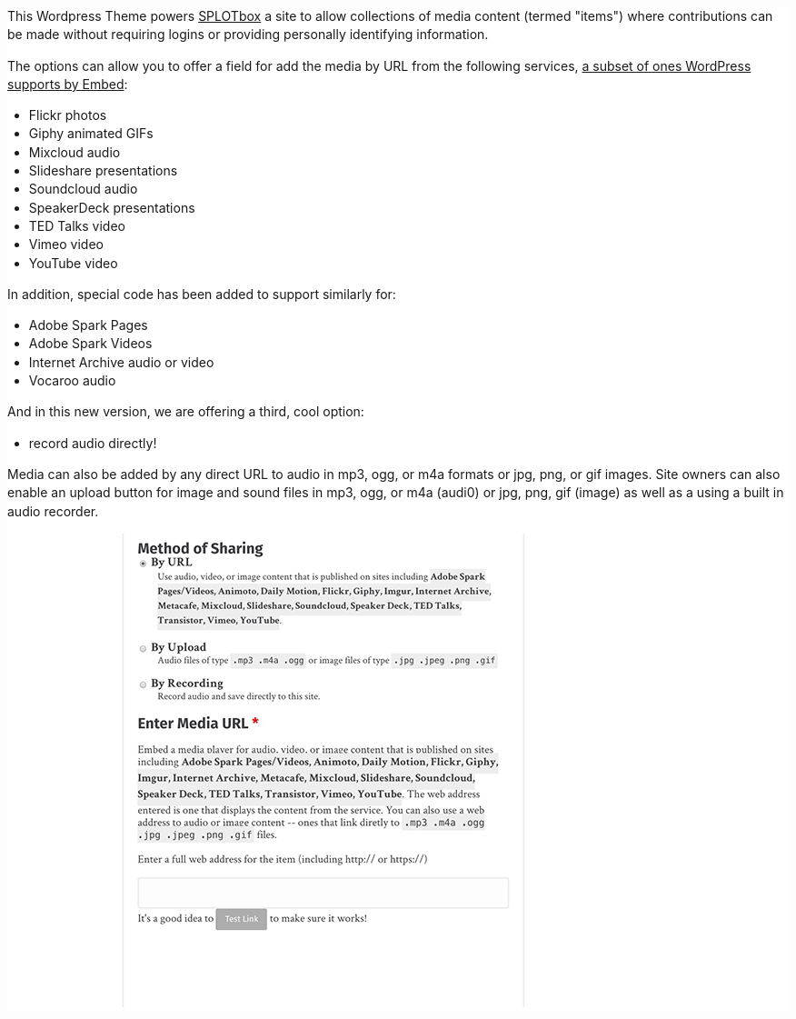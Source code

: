 This Wordpress Theme powers [SPLOTbox](http://splot.ca/splotbox/) a site to allow collections of media content (termed "items") where contributions can be made without requiring logins or providing personally identifying information. 

The options can allow you to offer a field for add the media by URL from the following services,  [a subset of ones WordPress supports by Embed](https://wordpress.org/support/article/embeds/#okay-so-what-sites-can-i-embed-from): 

* Flickr photos
* Giphy animated GIFs 
* Mixcloud audio 
* Slideshare presentations
* Soundcloud audio 
* SpeakerDeck presentations
* TED Talks video 
* Vimeo video 
* YouTube video

In addition, special code has been added to support similarly for:

* Adobe Spark Pages
* Adobe Spark Videos
* Internet Archive audio or video
* Vocaroo audio

And in this new version, we are offering a third, cool option:
* record audio directly!

Media can also be added by any direct URL to audio in mp3, ogg, or m4a formats or  jpg, png, or gif images. Site owners can also enable an upload button for image and sound files in mp3, ogg, or m4a (audi0) or jpg, png, gif (image) as well as a using a built in audio recorder.

![](images/media-method.gif)
